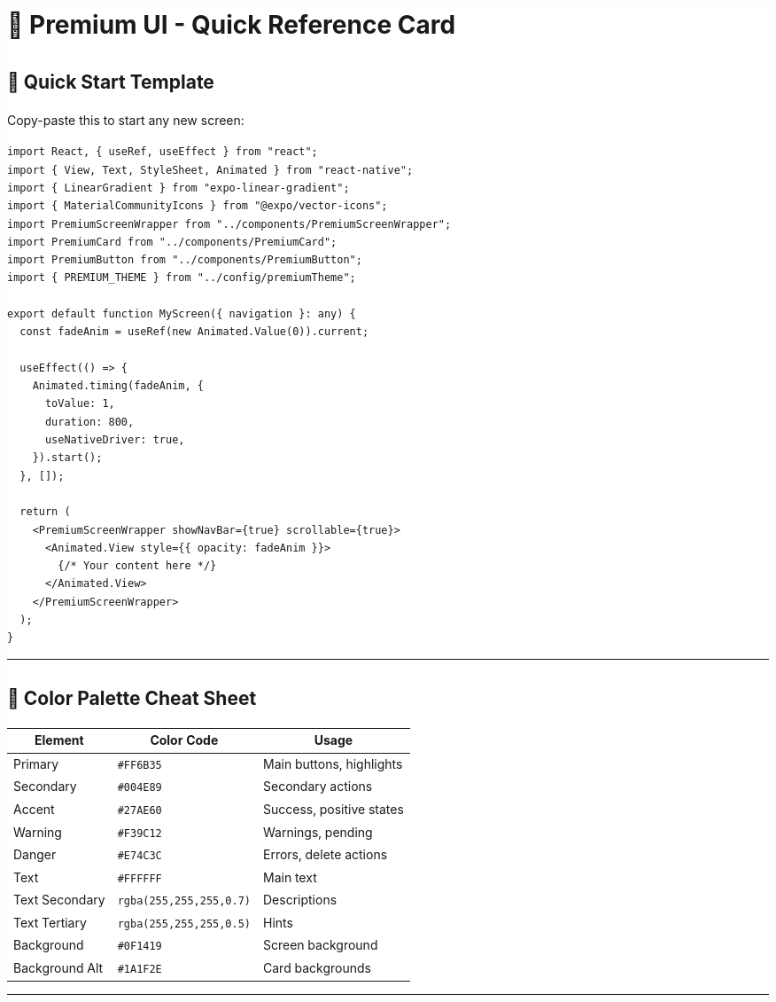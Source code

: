 # 🎨 Premium UI - Quick Reference Card

## 🚀 Quick Start Template

Copy-paste this to start any new screen:

```tsx
import React, { useRef, useEffect } from "react";
import { View, Text, StyleSheet, Animated } from "react-native";
import { LinearGradient } from "expo-linear-gradient";
import { MaterialCommunityIcons } from "@expo/vector-icons";
import PremiumScreenWrapper from "../components/PremiumScreenWrapper";
import PremiumCard from "../components/PremiumCard";
import PremiumButton from "../components/PremiumButton";
import { PREMIUM_THEME } from "../config/premiumTheme";

export default function MyScreen({ navigation }: any) {
  const fadeAnim = useRef(new Animated.Value(0)).current;

  useEffect(() => {
    Animated.timing(fadeAnim, {
      toValue: 1,
      duration: 800,
      useNativeDriver: true,
    }).start();
  }, []);

  return (
    <PremiumScreenWrapper showNavBar={true} scrollable={true}>
      <Animated.View style={{ opacity: fadeAnim }}>
        {/* Your content here */}
      </Animated.View>
    </PremiumScreenWrapper>
  );
}
```

---

## 🎨 Color Palette Cheat Sheet

| Element        | Color Code              | Usage                    |
| -------------- | ----------------------- | ------------------------ |
| Primary        | `#FF6B35`               | Main buttons, highlights |
| Secondary      | `#004E89`               | Secondary actions        |
| Accent         | `#27AE60`               | Success, positive states |
| Warning        | `#F39C12`               | Warnings, pending        |
| Danger         | `#E74C3C`               | Errors, delete actions   |
| Text           | `#FFFFFF`               | Main text                |
| Text Secondary | `rgba(255,255,255,0.7)` | Descriptions             |
| Text Tertiary  | `rgba(255,255,255,0.5)` | Hints                    |
| Background     | `#0F1419`               | Screen background        |
| Background Alt | `#1A1F2E`               | Card backgrounds         |

---